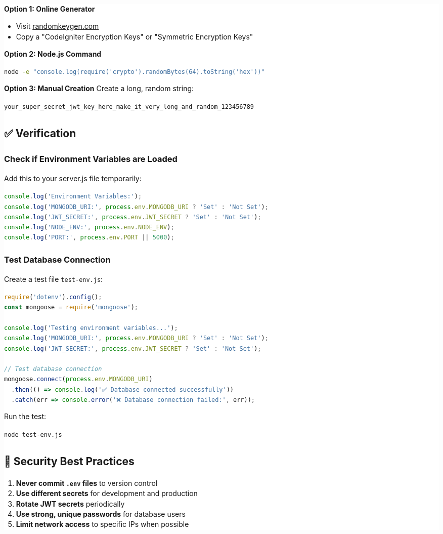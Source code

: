 **Option 1: Online Generator**
- Visit [randomkeygen.com](https://randomkeygen.com/)
- Copy a "CodeIgniter Encryption Keys" or "Symmetric Encryption Keys"

**Option 2: Node.js Command**
```bash
node -e "console.log(require('crypto').randomBytes(64).toString('hex'))"
```

**Option 3: Manual Creation**
Create a long, random string:
```
your_super_secret_jwt_key_here_make_it_very_long_and_random_123456789
```

## ✅ Verification

### Check if Environment Variables are Loaded

Add this to your server.js file temporarily:
```javascript
console.log('Environment Variables:');
console.log('MONGODB_URI:', process.env.MONGODB_URI ? 'Set' : 'Not Set');
console.log('JWT_SECRET:', process.env.JWT_SECRET ? 'Set' : 'Not Set');
console.log('NODE_ENV:', process.env.NODE_ENV);
console.log('PORT:', process.env.PORT || 5000);
```

### Test Database Connection

Create a test file `test-env.js`:
```javascript
require('dotenv').config();
const mongoose = require('mongoose');

console.log('Testing environment variables...');
console.log('MONGODB_URI:', process.env.MONGODB_URI ? 'Set' : 'Not Set');
console.log('JWT_SECRET:', process.env.JWT_SECRET ? 'Set' : 'Not Set');

// Test database connection
mongoose.connect(process.env.MONGODB_URI)
  .then(() => console.log('✅ Database connected successfully'))
  .catch(err => console.error('❌ Database connection failed:', err));
```

Run the test:
```bash
node test-env.js
```

## 🚨 Security Best Practices

1. **Never commit `.env` files** to version control
2. **Use different secrets** for development and production
3. **Rotate JWT secrets** periodically
4. **Use strong, unique passwords** for database users
5. **Limit network access** to specific IPs when possible

